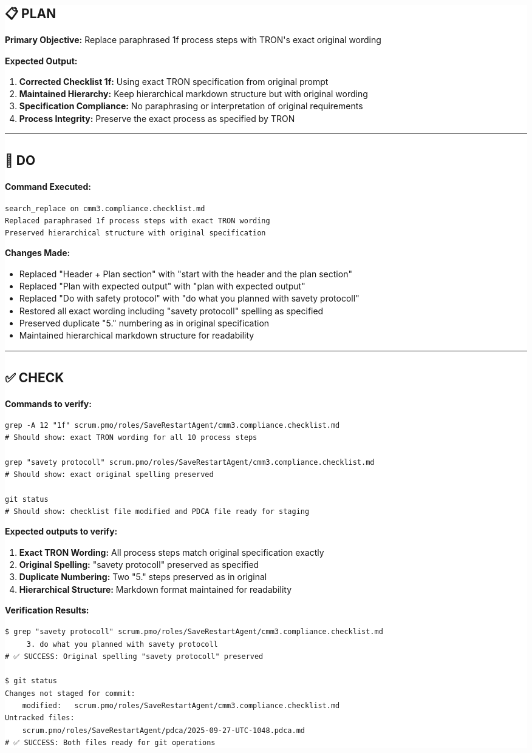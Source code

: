 
## **📋 PLAN**

**Primary Objective:** Replace paraphrased 1f process steps with TRON's exact original wording

**Expected Output:**
1. **Corrected Checklist 1f:** Using exact TRON specification from original prompt
2. **Maintained Hierarchy:** Keep hierarchical markdown structure but with original wording
3. **Specification Compliance:** No paraphrasing or interpretation of original requirements
4. **Process Integrity:** Preserve the exact process as specified by TRON

---

## **🔧 DO**

**Command Executed:**
```
search_replace on cmm3.compliance.checklist.md
Replaced paraphrased 1f process steps with exact TRON wording
Preserved hierarchical structure with original specification
```

**Changes Made:**
- Replaced "Header + Plan section" with "start with the header and the plan section"
- Replaced "Plan with expected output" with "plan with expected output"  
- Replaced "Do with safety protocol" with "do what you planned with savety protocoll"
- Restored all exact wording including "savety protocoll" spelling as specified
- Preserved duplicate "5." numbering as in original specification
- Maintained hierarchical markdown structure for readability

---

## **✅ CHECK**

**Commands to verify:**
```
grep -A 12 "1f" scrum.pmo/roles/SaveRestartAgent/cmm3.compliance.checklist.md
# Should show: exact TRON wording for all 10 process steps

grep "savety protocoll" scrum.pmo/roles/SaveRestartAgent/cmm3.compliance.checklist.md
# Should show: exact original spelling preserved

git status
# Should show: checklist file modified and PDCA file ready for staging
```

**Expected outputs to verify:**
1. **Exact TRON Wording:** All process steps match original specification exactly
2. **Original Spelling:** "savety protocoll" preserved as specified  
3. **Duplicate Numbering:** Two "5." steps preserved as in original
4. **Hierarchical Structure:** Markdown format maintained for readability

**Verification Results:**
```
$ grep "savety protocoll" scrum.pmo/roles/SaveRestartAgent/cmm3.compliance.checklist.md
     3. do what you planned with savety protocoll
# ✅ SUCCESS: Original spelling "savety protocoll" preserved

$ git status
Changes not staged for commit:
	modified:   scrum.pmo/roles/SaveRestartAgent/cmm3.compliance.checklist.md
Untracked files:
	scrum.pmo/roles/SaveRestartAgent/pdca/2025-09-27-UTC-1048.pdca.md
# ✅ SUCCESS: Both files ready for git operations
```
